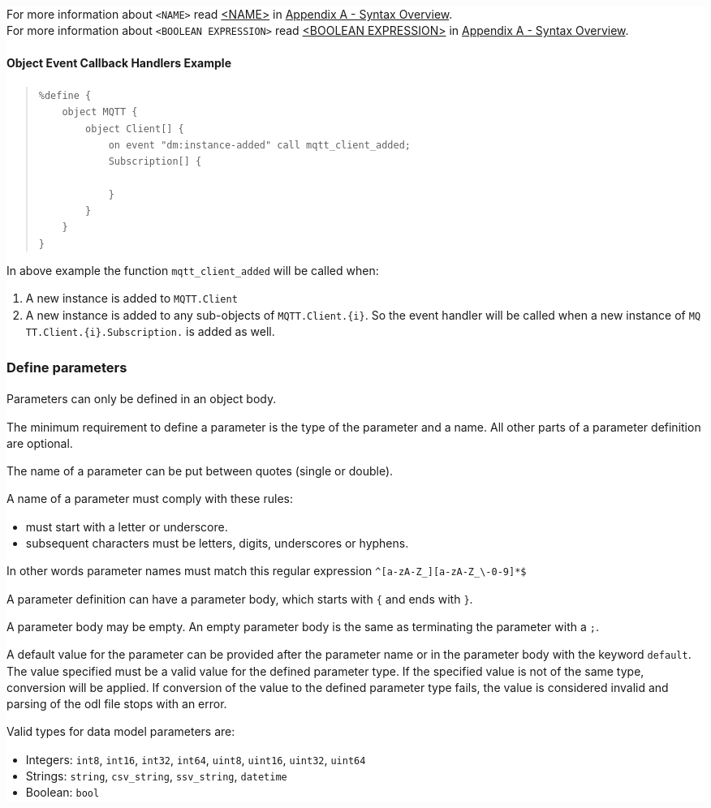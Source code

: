 For more information about `<NAME>` read [\<NAME\>](#name) in [Appendix A - Syntax Overview](#appendix-a-syntax-overview).<br>
For more information about `<BOOLEAN EXPRESSION>` read [\<BOOLEAN EXPRESSION\>](#boolean-expression) in [Appendix A - Syntax Overview](#appendix-a-syntax-overview).<br>

#### Object Event Callback Handlers Example

> ```
> %define {
>     object MQTT {
>         object Client[] {
>             on event "dm:instance-added" call mqtt_client_added;
>             Subscription[] {
>
>             }
>         }
>     }
> }
> ```

In above example the function `mqtt_client_added` will be called when:
1. A new instance is added to `MQTT.Client`
2. A new instance is added to any sub-objects of `MQTT.Client.{i}`. So the event handler will be called when a new instance of `MQTT.Client.{i}.Subscription.` is added as well.

### Define parameters

Parameters can only be defined in an object body.

The minimum requirement to define a parameter is the type of the parameter and a name. All other parts of a parameter definition are optional.

The name of a parameter can be put between quotes (single or double).

A name of a parameter must comply with these rules:
- must start with a letter or underscore.
- subsequent characters must be letters, digits, underscores or hyphens.

In other words parameter names must match this regular expression `^[a-zA-Z_][a-zA-Z_\-0-9]*$`

A parameter definition can have a parameter body, which starts with `{` and ends with `}`.

A parameter body may be empty. An empty parameter body is the same as terminating the parameter with a `;`.

A default value for the parameter can be provided after the parameter name or in the parameter body with the keyword `default`. The value specified must be a valid value for the defined parameter type. If the specified value is not of the same type, conversion will be applied. If conversion of the value to the defined parameter type fails, the value is considered invalid and parsing of the odl file stops with an error. 

Valid types for data model parameters are:
- Integers: `int8`, `int16`, `int32`, `int64`, `uint8`, `uint16`, `uint32`, `uint64`
- Strings: `string`, `csv_string`, `ssv_string`, `datetime`
- Boolean: `bool`

